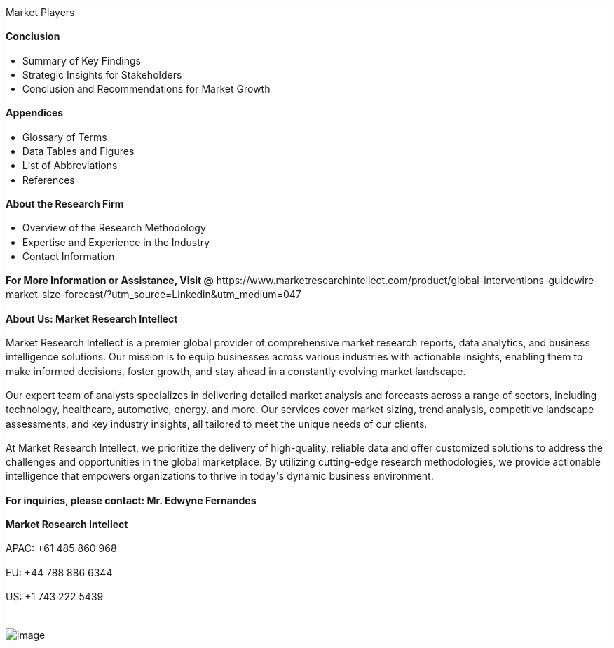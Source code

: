 Market Players</li></ul><p><strong>Conclusion</strong></p><ul><li>Summary of Key Findings</li><li>Strategic Insights for Stakeholders</li><li>Conclusion and Recommendations for Market Growth</li></ul><p><strong>Appendices</strong></p><ul><li>Glossary of Terms</li><li>Data Tables and Figures</li><li>List of Abbreviations</li><li>References</li></ul><p><strong>About the Research Firm</strong></p><ul><li>Overview of the Research Methodology</li><li>Expertise and Experience in the Industry</li><li>Contact Information</li></ul></div><div class="article-main__content" data-test-id="publishing-text-block"><p><span class="font-[700]"><strong>For More Information or Assistance, Visit @</strong>&nbsp;<a href="https://www.marketresearchintellect.com/product/global-interventions-guidewire-market-size-forecast/?utm_source=Linkedin&utm_medium=047">https://www.marketresearchintellect.com/product/global-interventions-guidewire-market-size-forecast/?utm_source=Linkedin&utm_medium=047</a></span></p><p><strong>About Us: Market Research Intellect</strong></p><p>Market Research Intellect is a premier global provider of comprehensive market research reports, data analytics, and business intelligence solutions. Our mission is to equip businesses across various industries with actionable insights, enabling them to make informed decisions, foster growth, and stay ahead in a constantly evolving market landscape.</p><p>Our expert team of analysts specializes in delivering detailed market analysis and forecasts across a range of sectors, including technology, healthcare, automotive, energy, and more. Our services cover market sizing, trend analysis, competitive landscape assessments, and key industry insights, all tailored to meet the unique needs of our clients.</p><p>At Market Research Intellect, we prioritize the delivery of high-quality, reliable data and offer customized solutions to address the challenges and opportunities in the global marketplace. By utilizing cutting-edge research methodologies, we provide actionable intelligence that empowers organizations to thrive in today's dynamic business environment.</p><p><strong>For inquiries, please contact: Mr. Edwyne Fernandes</strong></p><p><strong>Market Research Intellect</strong></p><p>APAC: +61 485 860 968</p><p>EU: +44 788 886 6344</p><p>US: +1 743 222 5439</p></div><div class="article-main__content" data-test-id="publishing-text-block">&nbsp;</div>
![image](https://github.com/user-attachments/assets/8f28ad17-c6d2-4dda-9978-412dbce67f6a)
